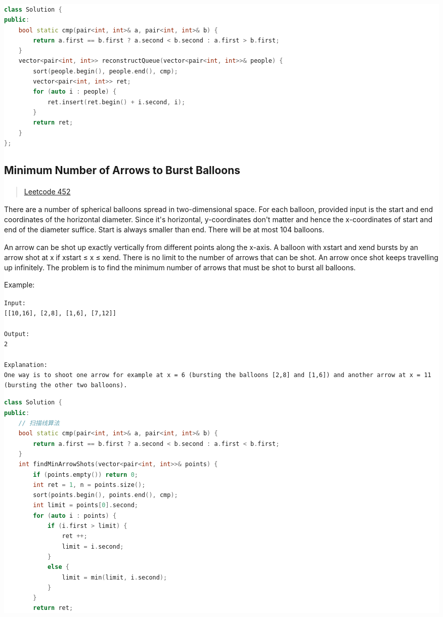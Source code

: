 ``` cpp
class Solution {
public:
    bool static cmp(pair<int, int>& a, pair<int, int>& b) {
        return a.first == b.first ? a.second < b.second : a.first > b.first;
    }
    vector<pair<int, int>> reconstructQueue(vector<pair<int, int>>& people) {
        sort(people.begin(), people.end(), cmp);
        vector<pair<int, int>> ret;
        for (auto i : people) {
            ret.insert(ret.begin() + i.second, i);
        }
        return ret;
    }
};
```

## Minimum Number of Arrows to Burst Balloons
> [Leetcode 452](https://leetcode.com/problems/minimum-number-of-arrows-to-burst-balloons/description/)

There are a number of spherical balloons spread in two-dimensional space. For each balloon, provided input is the start and end coordinates of the horizontal diameter. Since it's horizontal, y-coordinates don't matter and hence the x-coordinates of start and end of the diameter suffice. Start is always smaller than end. There will be at most 104 balloons.

An arrow can be shot up exactly vertically from different points along the x-axis. A balloon with xstart and xend bursts by an arrow shot at x if xstart ≤ x ≤ xend. There is no limit to the number of arrows that can be shot. An arrow once shot keeps travelling up infinitely. The problem is to find the minimum number of arrows that must be shot to burst all balloons.

Example:
```
Input:
[[10,16], [2,8], [1,6], [7,12]]

Output:
2

Explanation:
One way is to shoot one arrow for example at x = 6 (bursting the balloons [2,8] and [1,6]) and another arrow at x = 11 (bursting the other two balloons).
```

``` cpp
class Solution {
public:
    // 扫描线算法
    bool static cmp(pair<int, int>& a, pair<int, int>& b) {
        return a.first == b.first ? a.second < b.second : a.first < b.first;
    }
    int findMinArrowShots(vector<pair<int, int>>& points) {
        if (points.empty()) return 0;
        int ret = 1, n = points.size();
        sort(points.begin(), points.end(), cmp);
        int limit = points[0].second;
        for (auto i : points) {
            if (i.first > limit) {
                ret ++;
                limit = i.second;
            }
            else {
                limit = min(limit, i.second);
            }
        }
        return ret;
```
